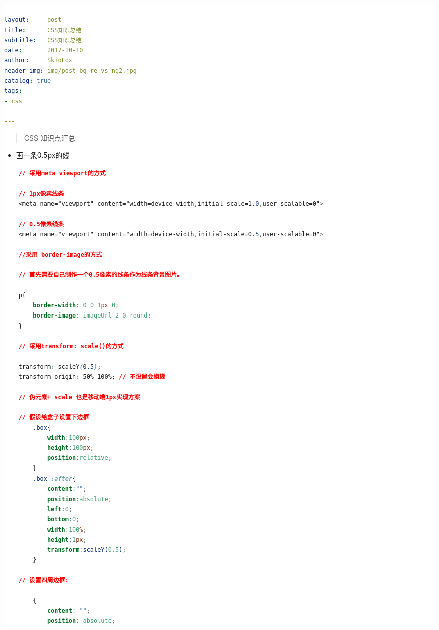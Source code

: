 ```yaml
---
layout:     post
title:      CSS知识总结
subtitle:   CSS知识总结
date:       2017-10-10
author:     SkioFox
header-img: img/post-bg-re-vs-ng2.jpg
catalog: true
tags:
- css

---
```


> CSS 知识点汇总

- 画一条0.5px的线

```css
    // 采用meta viewport的方式

    // 1px像素线条     
    <meta name="viewport" content="width=device-width,initial-scale=1.0,user-scalable=0"> 

    // 0.5像素线条     
    <meta name="viewport" content="width=device-width,initial-scale=0.5,user-scalable=0">

    //采用 border-image的方式

    // 首先需要自己制作一个0.5像素的线条作为线条背景图片。

    p{      
        border-width: 0 0 1px 0;      
        border-image: imageUrl 2 0 round; 
    }

    // 采用transform: scale()的方式

    transform: scaleY(0.5);
    transform-origin: 50% 100%; // 不设置会模糊

    // 伪元素+ scale 也是移动端1px实现方案

    // 假设给盒子设置下边框
        .box{
            width:100px;
            height:100px;
            position:relative;
        }
        .box :after{
            content:"";
            position:absolute;
            left:0;
            bottom:0;
            width:100%;
            height:1px;
            transform:scaleY(0.5);
        }

    // 设置四周边框:

        {
            content: "";
            position: absolute;
```